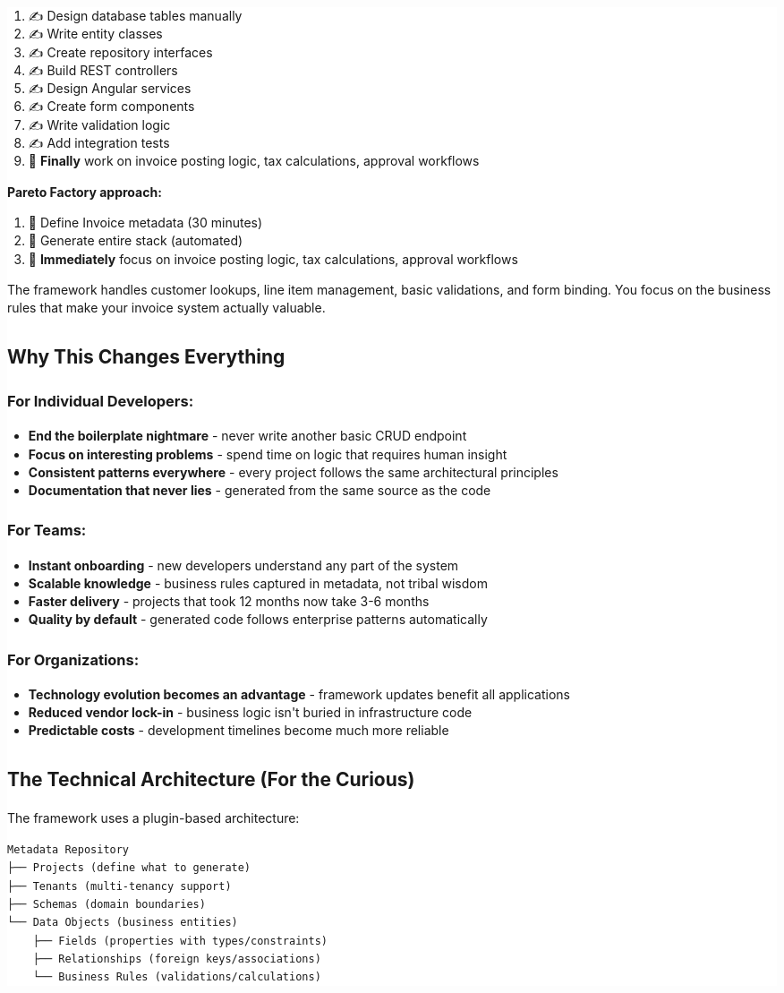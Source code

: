 1. ✍️ Design database tables manually
2. ✍️ Write entity classes 
3. ✍️ Create repository interfaces
4. ✍️ Build REST controllers
5. ✍️ Design Angular services
6. ✍️ Create form components
7. ✍️ Write validation logic
8. ✍️ Add integration tests
9. 🧠 **Finally** work on invoice posting logic, tax calculations, approval workflows

**Pareto Factory approach:**

1. 📝 Define Invoice metadata (30 minutes)
2. 🤖 Generate entire stack (automated)
3. 🧠 **Immediately** focus on invoice posting logic, tax calculations, approval workflows

The framework handles customer lookups, line item management, basic validations, and form binding. You focus on the business rules that make your invoice system actually valuable.

## Why This Changes Everything

### For Individual Developers:
- **End the boilerplate nightmare** - never write another basic CRUD endpoint
- **Focus on interesting problems** - spend time on logic that requires human insight
- **Consistent patterns everywhere** - every project follows the same architectural principles
- **Documentation that never lies** - generated from the same source as the code

### For Teams:
- **Instant onboarding** - new developers understand any part of the system
- **Scalable knowledge** - business rules captured in metadata, not tribal wisdom
- **Faster delivery** - projects that took 12 months now take 3-6 months
- **Quality by default** - generated code follows enterprise patterns automatically

### For Organizations:
- **Technology evolution becomes an advantage** - framework updates benefit all applications
- **Reduced vendor lock-in** - business logic isn't buried in infrastructure code
- **Predictable costs** - development timelines become much more reliable

## The Technical Architecture (For the Curious)

The framework uses a plugin-based architecture:

```
Metadata Repository
├── Projects (define what to generate)
├── Tenants (multi-tenancy support)  
├── Schemas (domain boundaries)
└── Data Objects (business entities)
    ├── Fields (properties with types/constraints)
    ├── Relationships (foreign keys/associations)
    └── Business Rules (validations/calculations)
```
